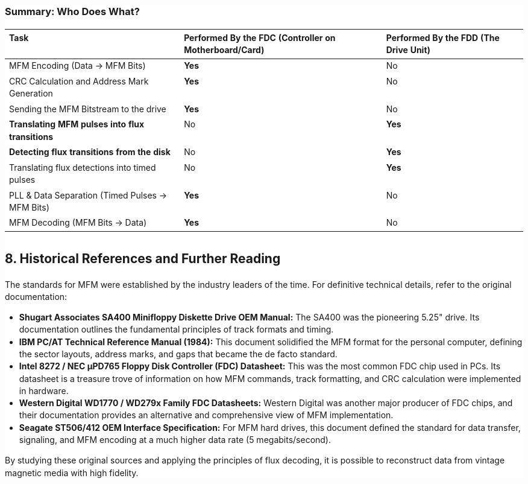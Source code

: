 ### Summary: Who Does What?

| Task                                             | Performed By the FDC (Controller on Motherboard/Card) | Performed By the FDD (The Drive Unit) |
|:-------------------------------------------------| :---------------------------------------------------- | :------------------------------------ |
| MFM Encoding (Data → MFM Bits)                   | **Yes**                                               | No                                    |
| CRC Calculation and Address Mark Generation      | **Yes**                                               | No                                    |
| Sending the MFM Bitstream to the drive           | **Yes**                                               | No                                    |
| **Translating MFM pulses into flux transitions** | No                                                    | **Yes**                               |
| **Detecting flux transitions from the disk**     | No                                                    | **Yes**                               |
| Translating flux detections into timed pulses    | No                                                    | **Yes**                               |
| PLL & Data Separation (Timed Pulses → MFM Bits)  | **Yes**                                               | No                                    |
| MFM Decoding (MFM Bits → Data)                   | **Yes**                                               | No                                    |

## 8. Historical References and Further Reading

The standards for MFM were established by the industry leaders of the time. For definitive technical details, refer to the original documentation:

*   **Shugart Associates SA400 Minifloppy Diskette Drive OEM Manual:** The SA400 was the pioneering 5.25" drive. Its documentation outlines the fundamental principles of track formats and timing.
*   **IBM PC/AT Technical Reference Manual (1984):** This document solidified the MFM format for the personal computer, defining the sector layouts, address marks, and gaps that became the de facto standard.
*   **Intel 8272 / NEC µPD765 Floppy Disk Controller (FDC) Datasheet:** This was the most common FDC chip used in PCs. Its datasheet is a treasure trove of information on how MFM commands, track formatting, and CRC calculation were implemented in hardware.
*   **Western Digital WD1770 / WD279x Family FDC Datasheets:** Western Digital was another major producer of FDC chips, and their documentation provides an alternative and comprehensive view of MFM implementation.
*   **Seagate ST506/412 OEM Interface Specification:** For MFM hard drives, this document defined the standard for data transfer, signaling, and MFM encoding at a much higher data rate (5 megabits/second).

By studying these original sources and applying the principles of flux decoding, it is possible to reconstruct data from vintage magnetic media with high fidelity.